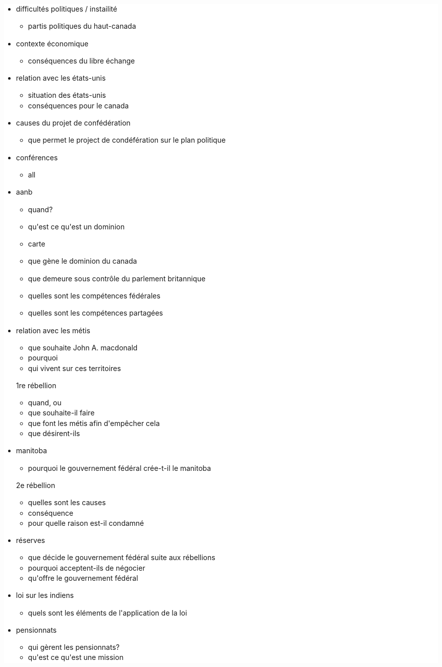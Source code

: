 - difficultés politiques / instailité
    - partis politiques du haut-canada

- contexte économique
    - conséquences du libre échange

- relation avec les états-unis
    - situation des états-unis
    - conséquences pour le canada

- causes du projet de confédération
    - que permet le project de condéfération sur le plan politique

- conférences
    - all

- aanb
    - quand?
    - qu'est ce qu'est un dominion
    - carte
    - que gène le dominion du canada
    - que demeure sous contrôle du parlement britannique

    - quelles sont les compétences fédérales
    - quelles sont les compétences partagées

- relation avec les métis
    - que souhaite John A. macdonald
    - pourquoi
    - qui vivent sur ces territoires

	1re rébellion
    - quand, ou
    - que souhaite-il faire
    - que font les métis afin d'empêcher cela
    - que désirent-ils

- manitoba
    - pourquoi le gouvernement fédéral crée-t-il le manitoba

	2e rébellion
    - quelles sont les causes
    - conséquence
    - pour quelle raison est-il condamné

- réserves
    - que décide le gouvernement fédéral suite aux rébellions
    - pourquoi acceptent-ils de négocier
    - qu'offre le gouvernement fédéral

- loi sur les indiens
    - quels sont les éléments de l'application de la loi

- pensionnats
    - qui gèrent les pensionnats?
    - qu'est ce qu'est une mission
